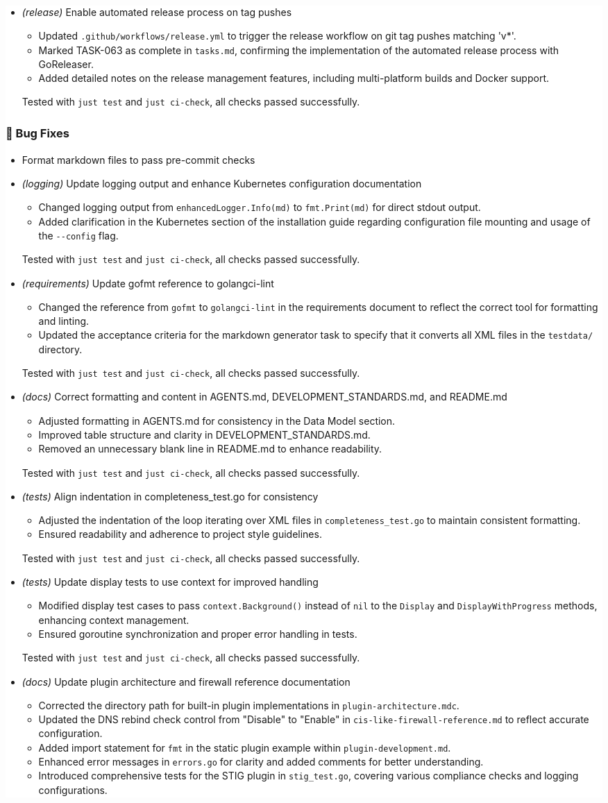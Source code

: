 - *(release)* Enable automated release process on tag pushes

  - Updated `.github/workflows/release.yml` to trigger the release workflow on git tag pushes matching 'v\*'.
  - Marked TASK-063 as complete in `tasks.md`, confirming the implementation of the automated release process with GoReleaser.
  - Added detailed notes on the release management features, including multi-platform builds and Docker support.

  Tested with `just test` and `just ci-check`, all checks passed successfully.

### 🐛 Bug Fixes

- Format markdown files to pass pre-commit checks

- *(logging)* Update logging output and enhance Kubernetes configuration documentation

  - Changed logging output from `enhancedLogger.Info(md)` to `fmt.Print(md)` for direct stdout output.
  - Added clarification in the Kubernetes section of the installation guide regarding configuration file mounting and usage of the `--config` flag.

  Tested with `just test` and `just ci-check`, all checks passed successfully.

- *(requirements)* Update gofmt reference to golangci-lint

  - Changed the reference from `gofmt` to `golangci-lint` in the requirements document to reflect the correct tool for formatting and linting.
  - Updated the acceptance criteria for the markdown generator task to specify that it converts all XML files in the `testdata/` directory.

  Tested with `just test` and `just ci-check`, all checks passed successfully.

- *(docs)* Correct formatting and content in AGENTS.md, DEVELOPMENT_STANDARDS.md, and README.md

  - Adjusted formatting in AGENTS.md for consistency in the Data Model section.
  - Improved table structure and clarity in DEVELOPMENT_STANDARDS.md.
  - Removed an unnecessary blank line in README.md to enhance readability.

  Tested with `just test` and `just ci-check`, all checks passed successfully.

- *(tests)* Align indentation in completeness_test.go for consistency

  - Adjusted the indentation of the loop iterating over XML files in `completeness_test.go` to maintain consistent formatting.
  - Ensured readability and adherence to project style guidelines.

  Tested with `just test` and `just ci-check`, all checks passed successfully.

- *(tests)* Update display tests to use context for improved handling

  - Modified display test cases to pass `context.Background()` instead of `nil` to the `Display` and `DisplayWithProgress` methods, enhancing context management.
  - Ensured goroutine synchronization and proper error handling in tests.

  Tested with `just test` and `just ci-check`, all checks passed successfully.

- *(docs)* Update plugin architecture and firewall reference documentation

  - Corrected the directory path for built-in plugin implementations in `plugin-architecture.mdc`.
  - Updated the DNS rebind check control from "Disable" to "Enable" in `cis-like-firewall-reference.md` to reflect accurate configuration.
  - Added import statement for `fmt` in the static plugin example within `plugin-development.md`.
  - Enhanced error messages in `errors.go` for clarity and added comments for better understanding.
  - Introduced comprehensive tests for the STIG plugin in `stig_test.go`, covering various compliance checks and logging configurations.
